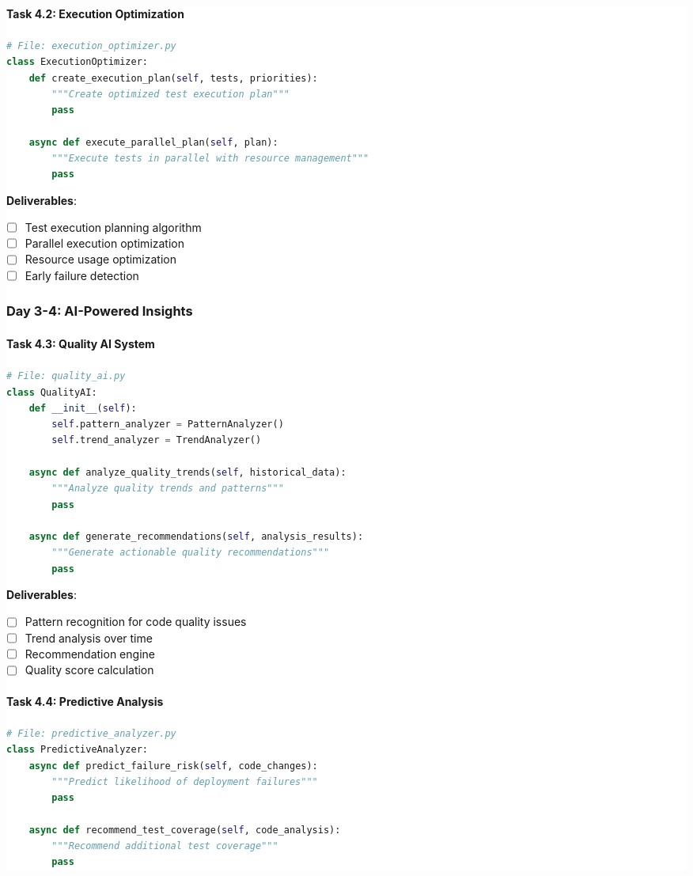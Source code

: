 #### **Task 4.2: Execution Optimization**
```python
# File: execution_optimizer.py
class ExecutionOptimizer:
    def create_execution_plan(self, tests, priorities):
        """Create optimized test execution plan"""
        pass
        
    async def execute_parallel_plan(self, plan):
        """Execute tests in parallel with resource management"""
        pass
```

**Deliverables**:
- [ ] Test execution planning algorithm
- [ ] Parallel execution optimization
- [ ] Resource usage optimization
- [ ] Early failure detection

### **Day 3-4: AI-Powered Insights**

#### **Task 4.3: Quality AI System**
```python
# File: quality_ai.py
class QualityAI:
    def __init__(self):
        self.pattern_analyzer = PatternAnalyzer()
        self.trend_analyzer = TrendAnalyzer()
        
    async def analyze_quality_trends(self, historical_data):
        """Analyze quality trends and patterns"""
        pass
        
    async def generate_recommendations(self, analysis_results):
        """Generate actionable quality recommendations"""
        pass
```

**Deliverables**:
- [ ] Pattern recognition for code quality issues
- [ ] Trend analysis over time
- [ ] Recommendation engine
- [ ] Quality score calculation

#### **Task 4.4: Predictive Analysis**
```python
# File: predictive_analyzer.py
class PredictiveAnalyzer:
    async def predict_failure_risk(self, code_changes):
        """Predict likelihood of deployment failures"""
        pass
        
    async def recommend_test_coverage(self, code_analysis):
        """Recommend additional test coverage"""
        pass
```
